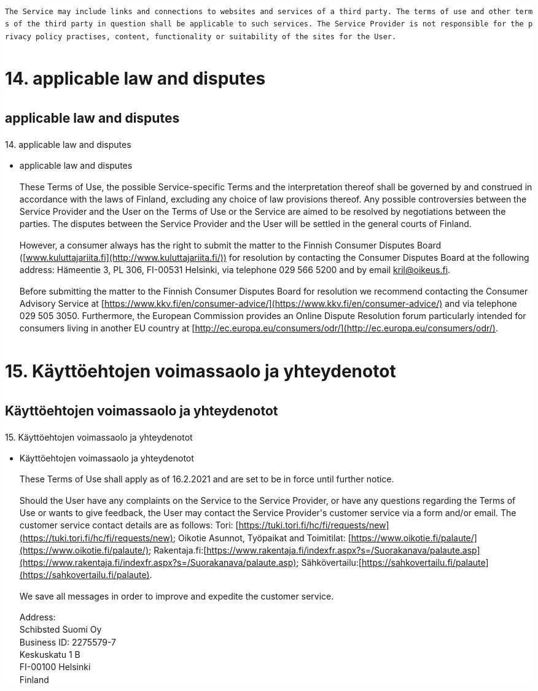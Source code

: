     The Service may include links and connections to websites and services of a third party. The terms of use and other terms of the third party in question shall be applicable to such services. The Service Provider is not responsible for the privacy policy practises, content, functionality or suitability of the sites for the User.
    

14\. applicable law and disputes
================================

applicable law and disputes
---------------------------

14\. applicable law and disputes

*   applicable law and disputes
    
    These Terms of Use, the possible Service-specific Terms and the interpretation thereof shall be governed by and construed in accordance with the laws of Finland, excluding any choice of law provisions thereof. Any possible controversies between the Service Provider and the User on the Terms of Use or the Service are aimed to be resolved by negotiations between the parties. The disputes between the Service Provider and the User will be settled in the general courts of Finland.
    
    However, a consumer always has the right to submit the matter to the Finnish Consumer Disputes Board ([www.kuluttajariita.fi](http://www.kuluttajariita.fi/)) for resolution by contacting the Consumer Disputes Board at the following address: Hämeentie 3, PL 306, FI-00531 Helsinki, via telephone 029 566 5200 and by email [kril@oikeus.fi](mailto:kril@oikeus.fi).
    
    Before submitting the matter to the Finnish Consumer Disputes Board for resolution we recommend contacting the Consumer Advisory Service at [https://www.kkv.fi/en/consumer-advice/](https://www.kkv.fi/en/consumer-advice/) and via telephone 029 505 3050. Furthermore, the European Commission provides an Online Dispute Resolution forum particularly intended for consumers living in another EU country at [http://ec.europa.eu/consumers/odr/](http://ec.europa.eu/consumers/odr/).
    

15\. Käyttöehtojen voimassaolo ja yhteydenotot
==============================================

Käyttöehtojen voimassaolo ja yhteydenotot
-----------------------------------------

15\. Käyttöehtojen voimassaolo ja yhteydenotot

*   Käyttöehtojen voimassaolo ja yhteydenotot
    
    These Terms of Use shall apply as of 16.2.2021 and are set to be in force until further notice.
    
    Should the User have any complaints on the Service to the Service Provider, or have any questions regarding the Terms of Use or wants to give feedback, the User may contact the Service Provider's customer service via a form and/or email. The customer service contact details are as follows: Tori: [https://tuki.tori.fi/hc/fi/requests/new](https://tuki.tori.fi/hc/fi/requests/new); Oikotie Asunnot, Työpaikat and Toimitilat: [https://www.oikotie.fi/palaute/](https://www.oikotie.fi/palaute/); Rakentaja.fi:[https://www.rakentaja.fi/indexfr.aspx?s=/Suorakanava/palaute.asp](https://www.rakentaja.fi/indexfr.aspx?s=/Suorakanava/palaute.asp); Sähkövertailu:[https://sahkovertailu.fi/palaute](https://sahkovertailu.fi/palaute).
    
    We save all messages in order to improve and expedite the customer service.
    
    Address:  
    Schibsted Suomi Oy  
    Business ID: 2275579-7  
    Keskuskatu 1 B  
    FI-00100 Helsinki  
    Finland
    